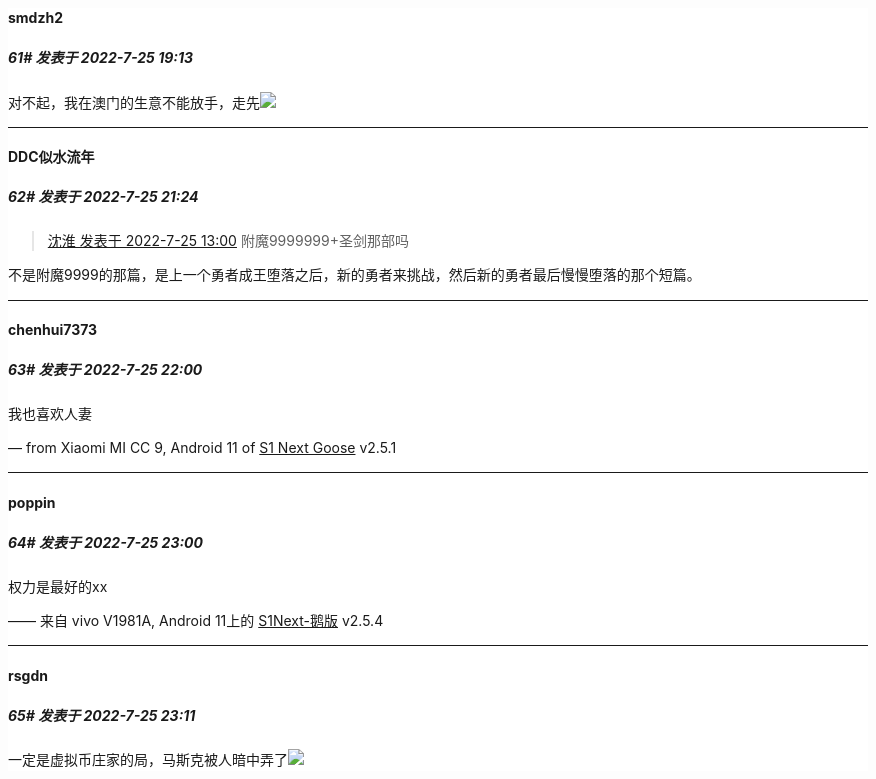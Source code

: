 ####  smdzh2  
##### 61#       发表于 2022-7-25 19:13

对不起，我在澳门的生意不能放手，走先<img src="https://static.saraba1st.com/image/smiley/face2017/076.png" referrerpolicy="no-referrer">



*****

####  DDC似水流年  
##### 62#       发表于 2022-7-25 21:24

<blockquote><a href="httphttps://bbs.saraba1st.com/2b/forum.php?mod=redirect&amp;goto=findpost&amp;pid=56792105&amp;ptid=2083034" target="_blank">沈淮 发表于 2022-7-25 13:00</a>
附魔9999999+圣剑那部吗</blockquote>
不是附魔9999的那篇，是上一个勇者成王堕落之后，新的勇者来挑战，然后新的勇者最后慢慢堕落的那个短篇。



*****

####  chenhui7373  
##### 63#       发表于 2022-7-25 22:00

我也喜欢人妻

— from Xiaomi MI CC 9, Android 11 of [S1 Next Goose](https://pan.baidu.com/s/1mi43uRm) v2.5.1



*****

####  poppin  
##### 64#       发表于 2022-7-25 23:00

权力是最好的xx

—— 来自 vivo V1981A, Android 11上的 [S1Next-鹅版](https://github.com/ykrank/S1-Next/releases) v2.5.4



*****

####  rsgdn  
##### 65#       发表于 2022-7-25 23:11

一定是虚拟币庄家的局，马斯克被人暗中弄了<img src="https://static.saraba1st.com/image/smiley/face2017/130.png" referrerpolicy="no-referrer">

